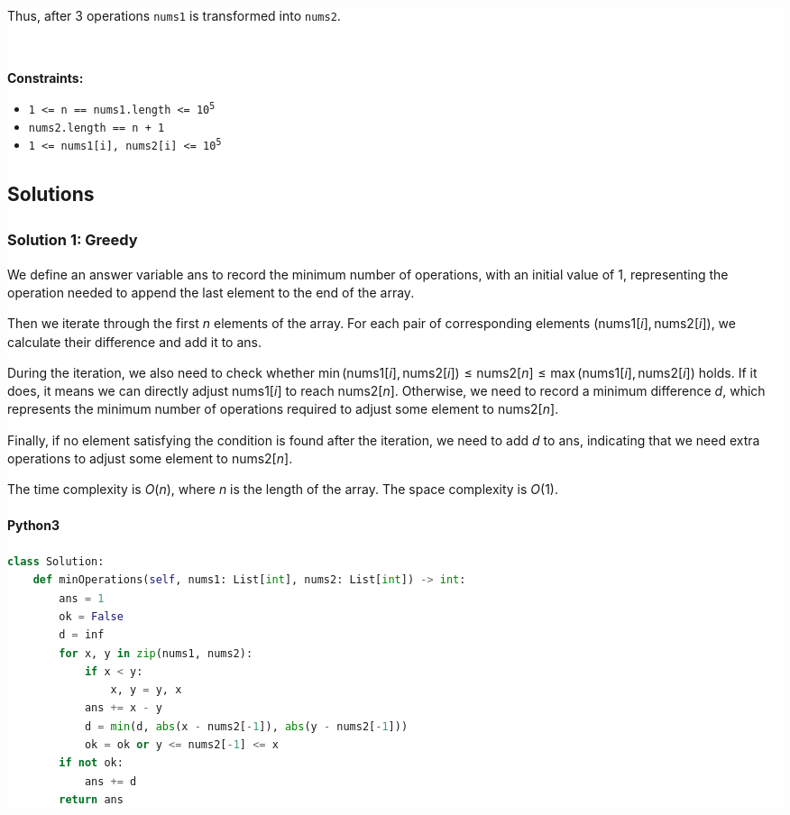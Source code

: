 <p>Thus, after 3 operations <code>nums1</code> is transformed into <code>nums2</code>.</p>
</div>

<p>&nbsp;</p>
<p><strong>Constraints:</strong></p>

<ul>
	<li><code>1 &lt;= n == nums1.length &lt;= 10<sup>5</sup></code></li>
	<li><code>nums2.length == n + 1</code></li>
	<li><code>1 &lt;= nums1[i], nums2[i] &lt;= 10<sup>5</sup></code></li>
</ul>



## Solutions



### Solution 1: Greedy

We define an answer variable $\text{ans}$ to record the minimum number of operations, with an initial value of $1$, representing the operation needed to append the last element to the end of the array.

Then we iterate through the first $n$ elements of the array. For each pair of corresponding elements $(\text{nums1}[i], \text{nums2}[i])$, we calculate their difference and add it to $\text{ans}$.

During the iteration, we also need to check whether $\min(\text{nums1}[i], \text{nums2}[i]) \leq \text{nums2}[n] \leq \max(\text{nums1}[i], \text{nums2}[i])$ holds. If it does, it means we can directly adjust $\text{nums1}[i]$ to reach $\text{nums2}[n]$. Otherwise, we need to record a minimum difference $d$, which represents the minimum number of operations required to adjust some element to $\text{nums2}[n]$.

Finally, if no element satisfying the condition is found after the iteration, we need to add $d$ to $\text{ans}$, indicating that we need extra operations to adjust some element to $\text{nums2}[n]$.

The time complexity is $O(n)$, where $n$ is the length of the array. The space complexity is $O(1)$.



#### Python3

```python
class Solution:
    def minOperations(self, nums1: List[int], nums2: List[int]) -> int:
        ans = 1
        ok = False
        d = inf
        for x, y in zip(nums1, nums2):
            if x < y:
                x, y = y, x
            ans += x - y
            d = min(d, abs(x - nums2[-1]), abs(y - nums2[-1]))
            ok = ok or y <= nums2[-1] <= x
        if not ok:
            ans += d
        return ans
```
